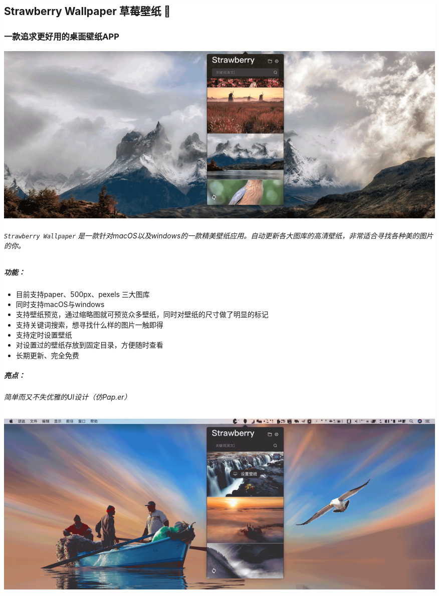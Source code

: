 
## Strawberry Wallpaper 草莓壁纸 🍓

### 一款追求更好用的桌面壁纸APP

<img src="./img/bk1.png" width="100%" />


###### `Strawberry Wallpaper` 是一款针对macOS以及windows的一款精美壁纸应用。自动更新各大图库的高清壁纸，非常适合寻找各种美的图片的你。

##### 功能：

- 目前支持paper、500px、pexels 三大图库
- 同时支持macOS与windows
- 支持壁纸预览，通过缩略图就可预览众多壁纸，同时对壁纸的尺寸做了明显的标记
- 支持关键词搜索，想寻找什么样的图片一触即得
- 支持定时设置壁纸
- 对设置过的壁纸存放到固定目录，方便随时查看
- 长期更新、完全免费

##### 亮点：

###### 简单而又不失优雅的UI设计（仿Pap.er）

<img src="./img/bk.png" width="100%" />
